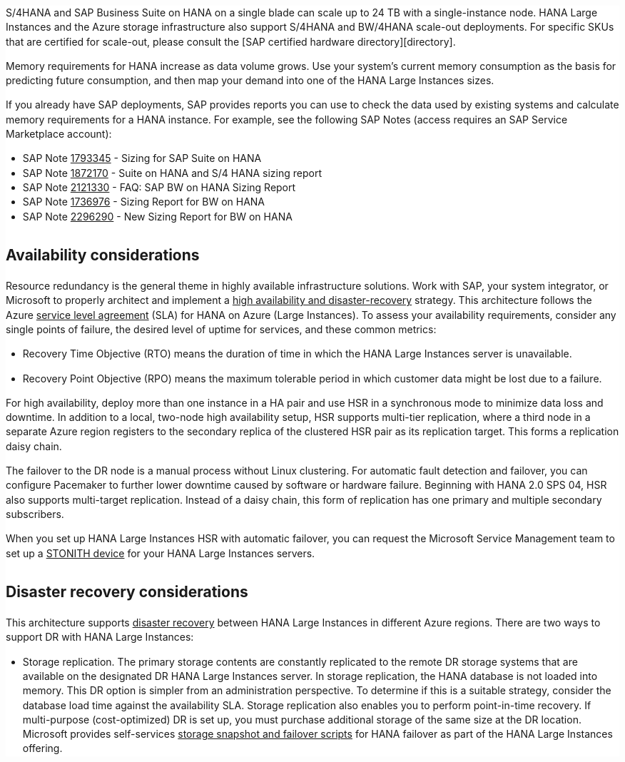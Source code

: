 S/4HANA and SAP Business Suite on HANA on a single blade can scale up to 24 TB with a single-instance node. HANA Large Instances and the Azure storage infrastructure also support S/4HANA and BW/4HANA scale-out deployments. For specific SKUs that are certified for scale-out, please consult the [SAP certified hardware directory][directory].

Memory requirements for HANA increase as data volume grows. Use your system’s current memory consumption as the basis for predicting future consumption, and then map your demand into one of the HANA Large Instances sizes.

If you already have SAP deployments, SAP provides reports you can use to check the data used by existing systems and calculate memory requirements for a HANA instance. For example, see the following SAP Notes (access requires an SAP Service Marketplace account):

- SAP Note [1793345][sap-1793345] - Sizing for SAP Suite on HANA
- SAP Note [1872170][sap-1872170] - Suite on HANA and S/4 HANA sizing report
- SAP Note [2121330][sap-2121330] - FAQ: SAP BW on HANA Sizing Report
- SAP Note [1736976][sap-1736976] - Sizing Report for BW on HANA
- SAP Note [2296290][sap-2296290] - New Sizing Report for BW on HANA

## Availability considerations

Resource redundancy is the general theme in highly available infrastructure solutions. Work with SAP, your system integrator, or Microsoft to properly architect and implement a [high availability and disaster-recovery][hli-hadr] strategy. This architecture follows the Azure [service level agreement][sla] (SLA) for HANA on Azure (Large Instances). To assess your availability requirements, consider any single points of failure, the desired level of uptime for services, and these common metrics:

- Recovery Time Objective (RTO) means the duration of time in which the HANA Large Instances server is unavailable.

- Recovery Point Objective (RPO) means the maximum tolerable period in which customer data might be lost due to a failure.

For high availability, deploy more than one instance in a HA pair and use HSR in a synchronous mode to minimize data loss and downtime. In addition to a local, two-node high availability setup, HSR supports multi-tier replication, where a third node in a separate Azure region registers to the secondary replica of the clustered HSR pair as its replication target. This forms a replication daisy chain.

The failover to the DR node is a manual process without Linux clustering. For automatic fault detection and failover, you can configure Pacemaker to further lower downtime caused by software or hardware failure. Beginning with HANA 2.0 SPS 04, HSR also supports multi-target replication. Instead of a daisy chain, this form of replication has one primary and multiple secondary subscribers.

When you set up HANA Large Instances HSR with automatic failover, you can request the Microsoft Service Management team to set up a [STONITH device][stonith] for your HANA Large Instances servers.

## Disaster recovery considerations

This architecture supports [disaster recovery][hli-dr] between HANA Large Instances in different Azure regions. There are two ways to support DR with HANA Large Instances:

- Storage replication. The primary storage contents are constantly replicated to the remote DR storage systems that are available on the designated DR HANA Large Instances server. In storage replication, the HANA database is not loaded into memory. This DR option is simpler from an administration perspective. To determine if this is a suitable strategy, consider the database load time against the availability SLA. Storage replication also enables you to perform point-in-time recovery. If multi-purpose (cost-optimized) DR is set up, you must purchase additional storage of the same size at the DR location. Microsoft provides self-services [storage snapshot and failover scripts][scripts] for HANA failover as part of the HANA Large Instances offering.


[aaf-cost]: ../../framework/cost/overview.md
[az-spot-vms]: /azure/virtual-machines/windows/spot-vms
[azure-forum]: https://azure.microsoft.com/support/forums
[classes]: /azure/virtual-machines/workloads/sap/hana-overview-architecture
[azure-pricing-calculator]: https://azure.microsoft.com/pricing/calculator
[cross-connected]: /azure/virtual-machines/workloads/sap/hana-overview-high-availability-disaster-recovery#network-considerations-for-disaster-recovery-with-hana-large-instances
[dr-site]: /azure/virtual-machines/workloads/sap/hana-overview-high-availability-disaster-recovery
[expressroute]: ../../reference-architectures/hybrid-networking/expressroute.md
[expressroute-pricing]: https://azure.microsoft.com/pricing/details/expressroute
[hli-dr]: /azure/virtual-machines/workloads/sap/hana-overview-high-availability-disaster-recovery#network-considerations-for-disaster-recovery-with-hana-large-instances
[hli-backup]: /azure/virtual-machines/workloads/sap/hana-backup-restore
[hli-hadr]: /azure/virtual-machines/workloads/sap/hana-overview-high-availability-disaster-recovery?toc=%2fazure%2fvirtual-machines%2flinux%2ftoc.json
[hli-infrastructure]: /azure/virtual-machines/workloads/sap/hana-overview-infrastructure-connectivity
[HLI-SKUs]: /azure/virtual-machines/workloads/sap/hana-available-skus
[hli-troubleshoot]: /azure/virtual-machines/workloads/sap/troubleshooting-monitoring
[HLI-vms-pricing]: https://azure.microsoft.com/pricing/details/virtual-machines/linux
[ip]: /archive/blogs/saponsqlserver/setting-up-hana-system-replication-on-azure-hana-large-instances
[monitor]: /azure/virtual-machines/workloads/sap/troubleshooting-monitoring
[netweaver]: ./sap-netweaver.md
[network-best-practices]: /azure/security/azure-security-network-security-best-practices
[nfs]: /azure/virtual-machines/workloads/sap/high-availability-guide-suse-nfs
[os-hardening]: /azure/security/azure-security-iaas
[physical]: /azure/virtual-machines/workloads/sap/hana-overview-architecture
[planning]: /azure/vpn-gateway/vpn-gateway-plan-design
[protecting-sap]: /archive/blogs/saponsqlserver/protecting-sap-systems-running-on-vmware-with-azure-site-recovery
[ppg]: /azure/virtual-machines/linux/co-location
[ref-arch]: /azure/architecture/reference-architectures/
[running-SAP]: https://blogs.msdn.microsoft.com/saponsqlserver/2016/06/07/sap-on-sql-general-update-for-customers-partners-june-2016/
[region]: https://azure.microsoft.com/global-infrastructure/services/
[running-sap-blog]: /archive/blogs/saponsqlserver/sap-on-azure-general-update-for-customers-partners-april-2017
[quick-sizer]: https://service.sap.com/quicksizing
[rev4]: /azure/virtual-machines/workloads/sap/hana-overview-architecture
[sap-1793345]: https://launchpad.support.sap.com/#/notes/1793345
[sap-1872170]: https://launchpad.support.sap.com/#/notes/1872170
[sap-2121330]: https://launchpad.support.sap.com/#/notes/2121330
[sap-2159014]: https://launchpad.support.sap.com/#/notes/2159014
[sap-1736976]: https://launchpad.support.sap.com/#/notes/1736976
[sap-2296290]: https://launchpad.support.sap.com/#/notes/2296290
[sap-community]: https://www.sap.com/community.html
[sap-security]: https://archive.sap.com/documents/docs/DOC-62943
[scenarios]: /azure/virtual-machines/workloads/sap/hana-supported-scenario
[scripts]: /azure/virtual-machines/workloads/sap/hana-overview-high-availability-disaster-recovery
[s4hana]: ./sap-s4hana.md
[sku]: /azure/expressroute/expressroute-about-virtual-network-gateways
[skus]: /azure/virtual-machines/workloads/sap/hana-available-skus
[sla]: https://azure.microsoft.com/support/legal/sla/virtual-machines
[snapshot]: https://github.com/Azure/hana-large-instances-self-service-scripts
[stack-overflow]: https://stackoverflow.com/tags/sap/info
[stonith]: /azure/virtual-machines/workloads/sap/ha-setup-with-stonith
[storage]: /azure/virtual-machines/workloads/sap/hana-storage-architecture
[subnet]: /azure/virtual-network/virtual-network-manage-subnet
[type]: /azure/virtual-machines/workloads/sap/hana-installation
[typei-sku]: /azure/virtual-machines/workloads/sap/hana-know-terms
[vnet]: /azure/virtual-network/virtual-networks-overview
[visio-download]: https://archcenter.blob.core.windows.net/cdn/sap-reference-architectures.vsdx
